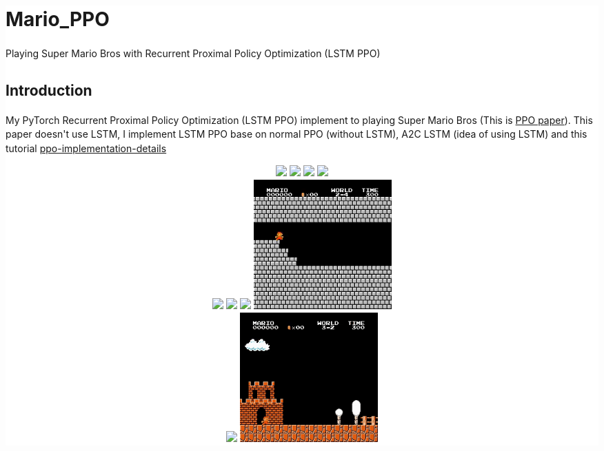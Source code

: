 # Mario_PPO
Playing Super Mario Bros with Recurrent Proximal Policy Optimization (LSTM PPO)

## Introduction

My PyTorch Recurrent Proximal Policy Optimization (LSTM PPO) implement to playing Super Mario Bros (This is [PPO paper](https://arxiv.org/abs/1707.06347)). This paper doesn't use LSTM, I implement LSTM PPO base on normal PPO (without LSTM), A2C LSTM (idea of using LSTM) and this tutorial [ppo-implementation-details](https://iclr-blog-track.github.io/2022/03/25/ppo-implementation-details/)
<p align="center">
  <img src="demo/gif/1-1.gif" width="200">
  <img src="demo/gif/1-2.gif" width="200">
  <img src="https://via.placeholder.com/200x200/FFFFFF/FFFFFF.png" width="200">
  <img src="demo/gif/1-4.gif" width="200"><br/>
  <img src="demo/gif/2-1.gif" width="200">
  <img src="demo/gif/2-2.gif" width="200">
  <img src="demo/gif/2-3.gif" width="200">
  <img src="demo/gif/2-4.gif" width="200"><br/>
  <img src="demo/gif/3-1.gif" width="200">
  <img src="demo/gif/3-2.gif" width="200">